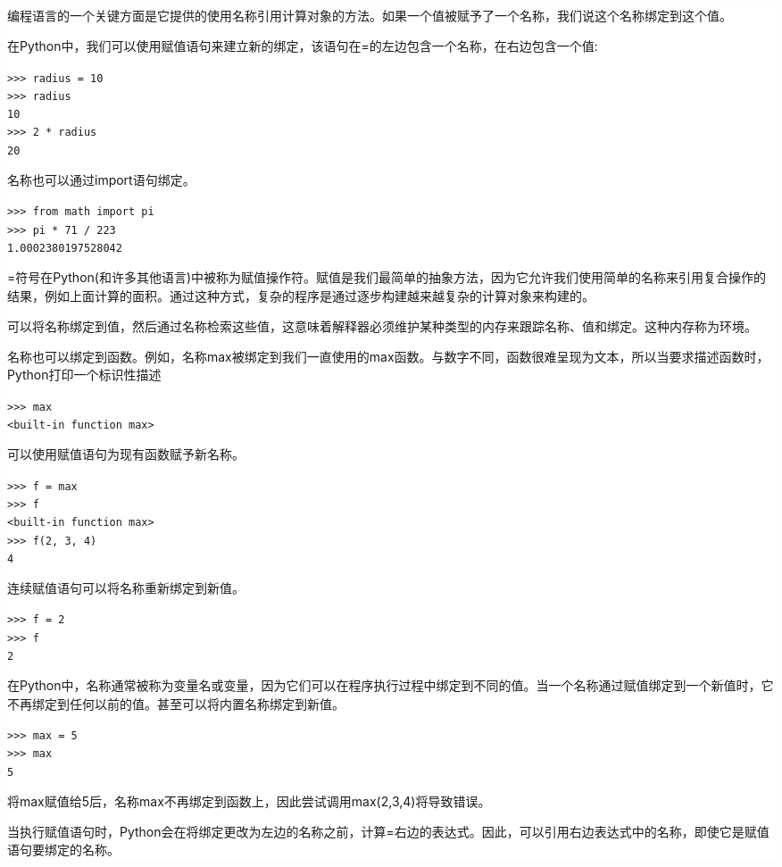编程语言的一个关键方面是它提供的使用名称引用计算对象的方法。如果一个值被赋予了一个名称，我们说这个名称绑定到这个值。 

在Python中，我们可以使用赋值语句来建立新的绑定，该语句在=的左边包含一个名称，在右边包含一个值:

```text
>>> radius = 10
>>> radius
10
>>> 2 * radius
20
```

名称也可以通过import语句绑定。

```text
>>> from math import pi
>>> pi * 71 / 223
1.0002380197528042
```

=符号在Python\(和许多其他语言\)中被称为赋值操作符。赋值是我们最简单的抽象方法，因为它允许我们使用简单的名称来引用复合操作的结果，例如上面计算的面积。通过这种方式，复杂的程序是通过逐步构建越来越复杂的计算对象来构建的。

可以将名称绑定到值，然后通过名称检索这些值，这意味着解释器必须维护某种类型的内存来跟踪名称、值和绑定。这种内存称为环境。

名称也可以绑定到函数。例如，名称max被绑定到我们一直使用的max函数。与数字不同，函数很难呈现为文本，所以当要求描述函数时，Python打印一个标识性描述

```text
>>> max
<built-in function max>
```

可以使用赋值语句为现有函数赋予新名称。

```text
>>> f = max
>>> f
<built-in function max>
>>> f(2, 3, 4)
4
```

连续赋值语句可以将名称重新绑定到新值。

```text
>>> f = 2
>>> f
2
```

在Python中，名称通常被称为变量名或变量，因为它们可以在程序执行过程中绑定到不同的值。当一个名称通过赋值绑定到一个新值时，它不再绑定到任何以前的值。甚至可以将内置名称绑定到新值。

```text
>>> max = 5
>>> max
5
```

将max赋值给5后，名称max不再绑定到函数上，因此尝试调用max\(2,3,4\)将导致错误。 

当执行赋值语句时，Python会在将绑定更改为左边的名称之前，计算=右边的表达式。因此，可以引用右边表达式中的名称，即使它是赋值语句要绑定的名称。
